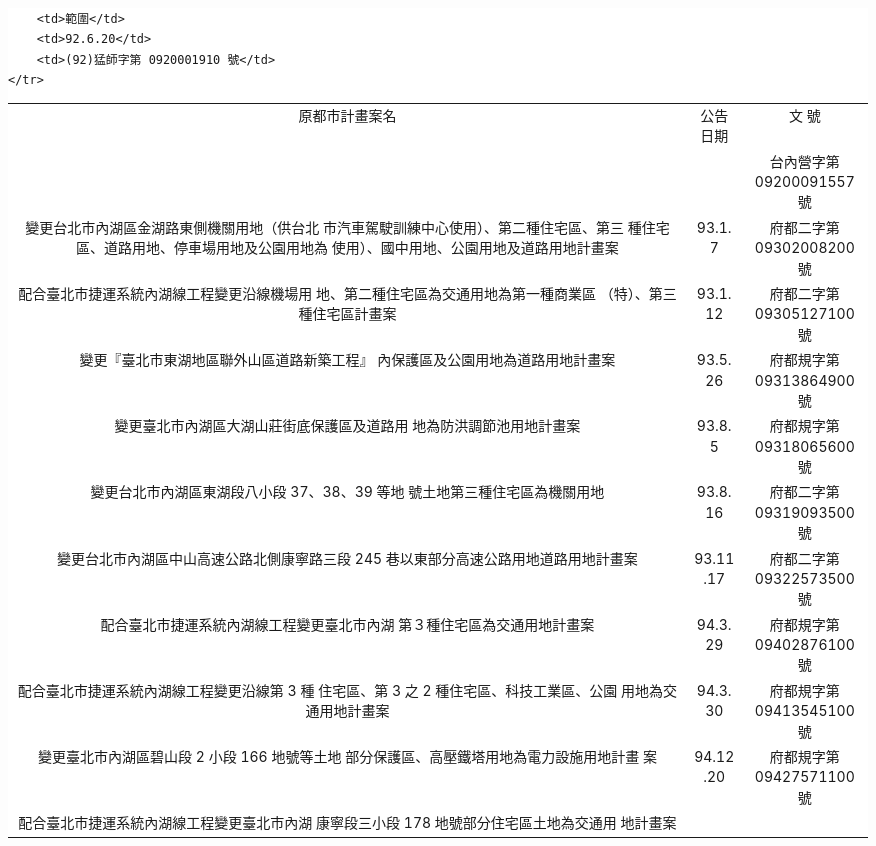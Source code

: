 		<td>範圍</td>
		<td>92.6.20</td>
		<td>(92)猛師字第 0920001910 號</td>
	</tr>
</table>

<table align="center">
	<tr align="center">
		<td>原都市計畫案名</td>
		<td>公告日期</td>
		<td>文  號</td>
	</tr>
	<tr align="center">
		<td></td>
		<td></td>
		<td>台內營字第 09200091557 號</td>
	</tr>
	<tr align="center">
		<td>變更台北市內湖區金湖路東側機關用地（供台北 市汽車駕駛訓練中心使用）、第二種住宅區、第三 種住宅區、道路用地、停車場用地及公園用地為 使用）、國中用地、公園用地及道路用地計畫案</td>
		<td>93.1.7</td>
		<td>府都二字第 09302008200 號</td>
	</tr>
	<tr align="center">
		<td>配合臺北市捷運系統內湖線工程變更沿線機場用 地、第二種住宅區為交通用地為第一種商業區 （特）、第三種住宅區計畫案</td>
		<td>93.1.12</td>
		<td>府都二字第 09305127100 號</td>
	</tr>
	<tr align="center">
		<td>變更『臺北市東湖地區聯外山區道路新築工程』 內保護區及公園用地為道路用地計畫案</td>
		<td>93.5.26</td>
		<td>府都規字第 09313864900 號</td>
	</tr>
	<tr align="center">
		<td>變更臺北市內湖區大湖山莊街底保護區及道路用 地為防洪調節池用地計畫案</td>
		<td>93.8.5</td>
		<td>府都規字第 09318065600 號</td>
	</tr>
	<tr align="center">
		<td>變更台北市內湖區東湖段八小段 37、38、39 等地 號土地第三種住宅區為機關用地</td>
		<td>93.8.16</td>
		<td>府都二字第 09319093500 號</td>
	</tr>
	<tr align="center">
		<td>變更台北市內湖區中山高速公路北側康寧路三段 245 巷以東部分高速公路用地道路用地計畫案</td>
		<td>93.11.17</td>
		<td>府都二字第 09322573500 號</td>
	</tr>
	<tr align="center">
		<td>配合臺北市捷運系統內湖線工程變更臺北市內湖 第３種住宅區為交通用地計畫案</td>
		<td>94.3.29</td>
		<td>府都規字第 09402876100 號</td>
	</tr>
	<tr align="center">
		<td>配合臺北市捷運系統內湖線工程變更沿線第 3 種 住宅區、第 3 之 2 種住宅區、科技工業區、公園 用地為交通用地計畫案</td>
		<td>94.3.30</td>
		<td>府都規字第 09413545100 號</td>
	</tr>
	<tr align="center">
		<td>變更臺北市內湖區碧山段 2 小段 166 地號等土地 部分保護區、高壓鐵塔用地為電力設施用地計畫 案</td>
		<td>94.12.20</td>
		<td>府都規字第 09427571100 號</td>
	</tr>
	<tr align="center">
		<td>配合臺北市捷運系統內湖線工程變更臺北市內湖 康寧段三小段 178 地號部分住宅區土地為交通用 地計畫案</td>